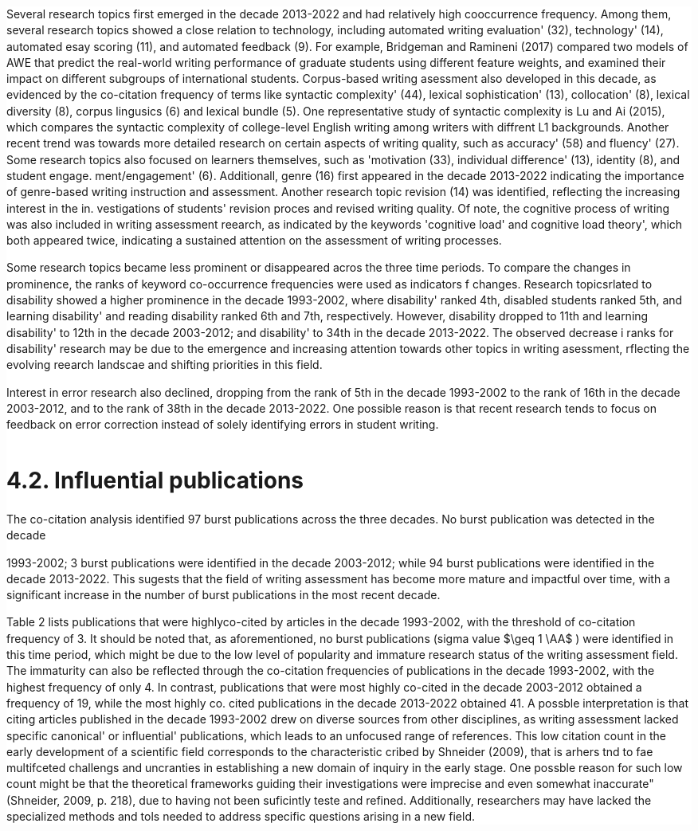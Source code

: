 Several research topics first emerged in the decade 2013-2022 and had relatively high cooccurrence frequency. Among them, several research topics showed a close relation to technology, including automated writing evaluation' (32), technology' (14), automated esay scoring (11), and automated feedback (9). For example, Bridgeman and Ramineni (2017) compared two models of AWE that predict the real-world writing performance of graduate students using different feature weights, and examined their impact on different subgroups of international students. Corpus-based writing asessment also developed in this decade, as evidenced by the co-citation frequency of terms like syntactic complexity' (44), lexical sophistication' (13), collocation' (8), lexical diversity (8), corpus lingusics (6) and lexical bundle (5). One representative study of syntactic complexity is Lu and Ai (2015), which compares the syntactic complexity of college-level English writing among writers with diffrent L1 backgrounds. Another recent trend was towards more detailed research on certain aspects of writing quality, such as accuracy' (58) and fluency' (27). Some research topics also focused on learners themselves, such as 'motivation (33), individual difference' (13), identity (8), and student engage. ment/engagement' (6). Additionall, genre (16) first appeared in the decade 2013-2022 indicating the importance of genre-based writing instruction and assessment. Another research topic revision (14) was identified, reflecting the increasing interest in the in. vestigations of students' revision proces and revised writing quality. Of note, the cognitive process of writing was also included in writing assessment reearch, as indicated by the keywords 'cognitive load' and cognitive load theory', which both appeared twice, indicating a sustained attention on the assessment of writing processes.

Some research topics became less prominent or disappeared acros the three time periods. To compare the changes in prominence, the ranks of keyword co-occurrence frequencies were used as indicators f changes. Research topicsrlated to disability showed a higher prominence in the decade 1993-2002, where disability' ranked 4th, disabled students ranked 5th, and learning disability' and reading disability ranked 6th and 7th, respectively. However, disability dropped to 11th and learning disability' to 12th in the decade 2003-2012; and disability' to 34th in the decade 2013-2022. The observed decrease i ranks for disability' research may be due to the emergence and increasing attention towards other topics in writing asessment, rflecting the evolving reearch landscae and shifting priorities in this field.

Interest in error research also declined, dropping from the rank of 5th in the decade 1993-2002 to the rank of 16th in the decade 2003-2012, and to the rank of 38th in the decade 2013-2022. One possible reason is that recent research tends to focus on feedback on error correction instead of solely identifying errors in student writing.

# 4.2. Influential publications

The co-citation analysis identified 97 burst publications across the three decades. No burst publication was detected in the decade

1993-2002; 3 burst publications were identified in the decade 2003-2012; while 94 burst publications were identified in the decade 2013-2022. This sugests that the field of writing assessment has become more mature and impactful over time, with a significant increase in the number of burst publications in the most recent decade.

Table 2 lists publications that were highlyco-cited by articles in the decade 1993-2002, with the threshold of co-citation frequency of 3. It should be noted that, as aforementioned, no burst publications (sigma value $\geq 1 \AA$ ) were identified in this time period, which might be due to the low level of popularity and immature research status of the writing assessment field. The immaturity can also be reflected through the co-citation frequencies of publications in the decade 1993-2002, with the highest frequency of only 4. In contrast, publications that were most highly co-cited in the decade 2003-2012 obtained a frequency of 19, while the most highly co. cited publications in the decade 2013-2022 obtained 41. A possble interpretation is that citing articles published in the decade 1993-2002 drew on diverse sources from other disciplines, as writing assessment lacked specific canonical' or influential' publications, which leads to an unfocused range of references. This low citation count in the early development of a scientific field corresponds to the characteristic cribed by Shneider (2009), that is arhers tnd to fae multifceted challengs and uncranties in establishing a new domain of inquiry in the early stage. One possble reason for such low count might be that the theoretical frameworks guiding their investigations were imprecise and even somewhat inaccurate" (Shneider, 2009, p. 218), due to having not been suficintly teste and refined. Additionally, researchers may have lacked the specialized methods and tols needed to address specific questions arising in a new field.
